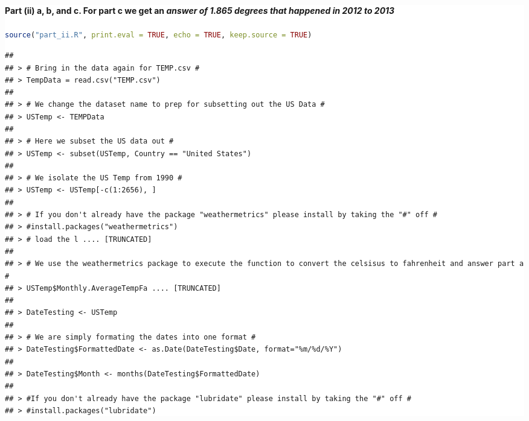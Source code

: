#### Part (ii) a, b, and c. For part c we get an *answer of 1.865 degrees that happened in 2012 to 2013*

``` r
source("part_ii.R", print.eval = TRUE, echo = TRUE, keep.source = TRUE)
```

    ## 
    ## > # Bring in the data again for TEMP.csv #
    ## > TempData = read.csv("TEMP.csv")
    ## 
    ## > # We change the dataset name to prep for subsetting out the US Data #
    ## > USTemp <- TEMPData
    ## 
    ## > # Here we subset the US data out #
    ## > USTemp <- subset(USTemp, Country == "United States")
    ## 
    ## > # We isolate the US Temp from 1990 #
    ## > USTemp <- USTemp[-c(1:2656), ]
    ## 
    ## > # If you don't already have the package "weathermetrics" please install by taking the "#" off #
    ## > #install.packages("weathermetrics")
    ## > # load the l .... [TRUNCATED] 
    ## 
    ## > # We use the weathermetrics package to execute the function to convert the celsisus to fahrenheit and answer part a #
    ## > USTemp$Monthly.AverageTempFa .... [TRUNCATED] 
    ## 
    ## > DateTesting <- USTemp
    ## 
    ## > # We are simply formating the dates into one format #
    ## > DateTesting$FormattedDate <- as.Date(DateTesting$Date, format="%m/%d/%Y")
    ## 
    ## > DateTesting$Month <- months(DateTesting$FormattedDate)
    ## 
    ## > #If you don't already have the package "lubridate" please install by taking the "#" off #
    ## > #install.packages("lubridate")